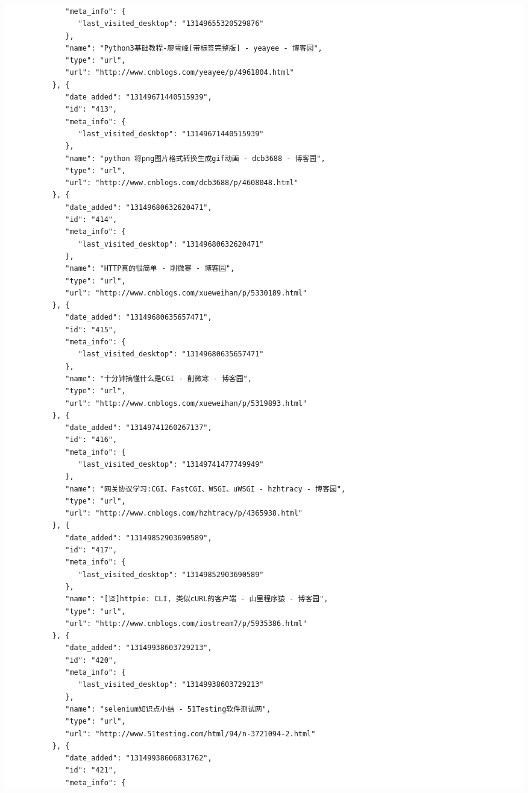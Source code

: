                   "meta_info": {
                     "last_visited_desktop": "13149655320529876"
                  },
                  "name": "Python3基础教程-廖雪峰[带标签完整版] - yeayee - 博客园",
                  "type": "url",
                  "url": "http://www.cnblogs.com/yeayee/p/4961804.html"
               }, {
                  "date_added": "13149671440515939",
                  "id": "413",
                  "meta_info": {
                     "last_visited_desktop": "13149671440515939"
                  },
                  "name": "python 将png图片格式转换生成gif动画 - dcb3688 - 博客园",
                  "type": "url",
                  "url": "http://www.cnblogs.com/dcb3688/p/4608048.html"
               }, {
                  "date_added": "13149680632620471",
                  "id": "414",
                  "meta_info": {
                     "last_visited_desktop": "13149680632620471"
                  },
                  "name": "HTTP真的很简单 - 削微寒 - 博客园",
                  "type": "url",
                  "url": "http://www.cnblogs.com/xueweihan/p/5330189.html"
               }, {
                  "date_added": "13149680635657471",
                  "id": "415",
                  "meta_info": {
                     "last_visited_desktop": "13149680635657471"
                  },
                  "name": "十分钟搞懂什么是CGI - 削微寒 - 博客园",
                  "type": "url",
                  "url": "http://www.cnblogs.com/xueweihan/p/5319893.html"
               }, {
                  "date_added": "13149741260267137",
                  "id": "416",
                  "meta_info": {
                     "last_visited_desktop": "13149741477749949"
                  },
                  "name": "网关协议学习:CGI、FastCGI、WSGI、uWSGI - hzhtracy - 博客园",
                  "type": "url",
                  "url": "http://www.cnblogs.com/hzhtracy/p/4365938.html"
               }, {
                  "date_added": "13149852903690589",
                  "id": "417",
                  "meta_info": {
                     "last_visited_desktop": "13149852903690589"
                  },
                  "name": "[译]httpie: CLI, 类似cURL的客户端 - 山里程序猿 - 博客园",
                  "type": "url",
                  "url": "http://www.cnblogs.com/iostream7/p/5935386.html"
               }, {
                  "date_added": "13149938603729213",
                  "id": "420",
                  "meta_info": {
                     "last_visited_desktop": "13149938603729213"
                  },
                  "name": "selenium知识点小结 - 51Testing软件测试网",
                  "type": "url",
                  "url": "http://www.51testing.com/html/94/n-3721094-2.html"
               }, {
                  "date_added": "13149938606831762",
                  "id": "421",
                  "meta_info": {